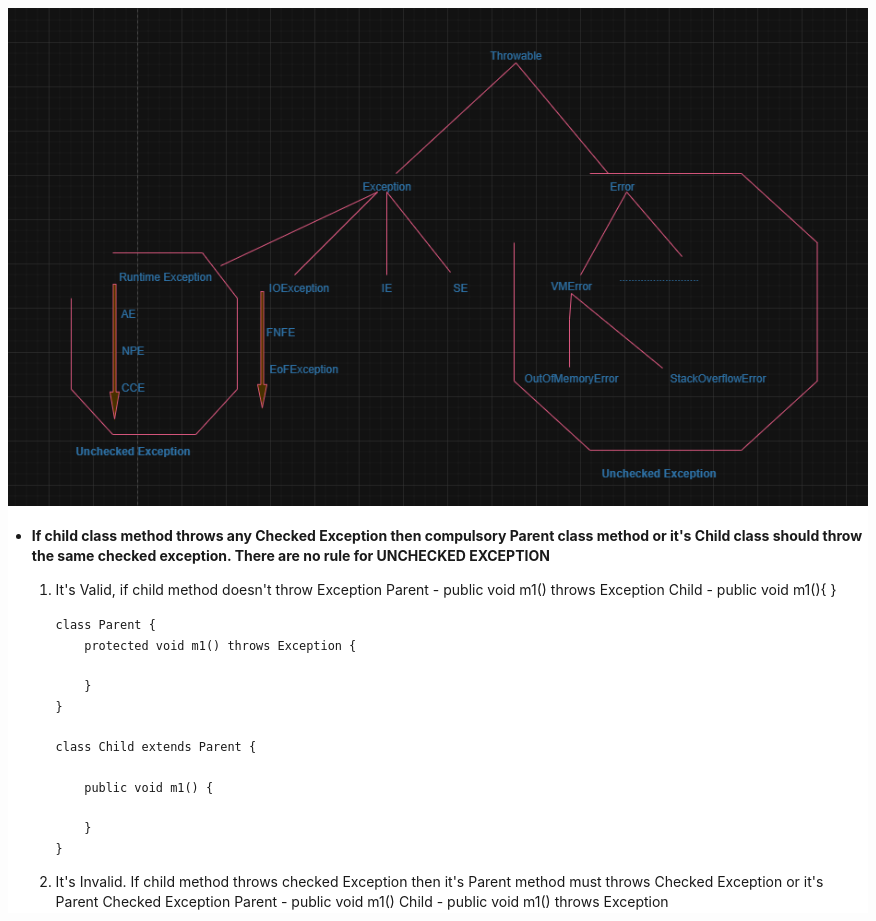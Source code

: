   ![image.png](assets/imageUncheckedChecked.png)

  - **If child class method throws any Checked Exception then compulsory Parent class method or it's Child class should throw the same checked exception.
    There are no rule for UNCHECKED EXCEPTION**

    1. It's Valid, if child method doesn't throw Exception
       Parent - public void m1() throws Exception
       Child - public void m1(){ }

       ```
       class Parent {
           protected void m1() throws Exception {

           }
       }

       class Child extends Parent {

           public void m1() {

           }
       }

       ```
    2. It's Invalid. If child method throws checked Exception then it's Parent method must throws Checked Exception or it's Parent Checked Exception
       Parent - public void m1()
       Child - public void m1() throws Exception
